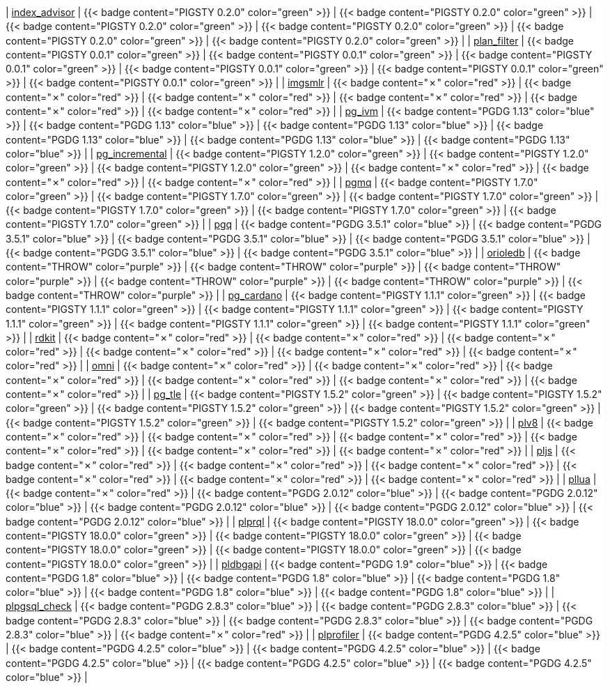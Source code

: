 | [index_advisor](/e/index_advisor) | {{< badge content="PIGSTY 0.2.0" color="green" >}} | {{< badge content="PIGSTY 0.2.0" color="green" >}} | {{< badge content="PIGSTY 0.2.0" color="green" >}} | {{< badge content="PIGSTY 0.2.0" color="green" >}} | {{< badge content="PIGSTY 0.2.0" color="green" >}} | {{< badge content="PIGSTY 0.2.0" color="green" >}} |
| [plan_filter](/e/plan_filter) | {{< badge content="PIGSTY 0.0.1" color="green" >}} | {{< badge content="PIGSTY 0.0.1" color="green" >}} | {{< badge content="PIGSTY 0.0.1" color="green" >}} | {{< badge content="PIGSTY 0.0.1" color="green" >}} | {{< badge content="PIGSTY 0.0.1" color="green" >}} | {{< badge content="PIGSTY 0.0.1" color="green" >}} |
| [imgsmlr](/e/imgsmlr) | {{< badge content="✗" color="red" >}} | {{< badge content="✗" color="red" >}} | {{< badge content="✗" color="red" >}} | {{< badge content="✗" color="red" >}} | {{< badge content="✗" color="red" >}} | {{< badge content="✗" color="red" >}} |
| [pg_ivm](/e/pg_ivm) | {{< badge content="PGDG 1.13" color="blue" >}} | {{< badge content="PGDG 1.13" color="blue" >}} | {{< badge content="PGDG 1.13" color="blue" >}} | {{< badge content="PGDG 1.13" color="blue" >}} | {{< badge content="PGDG 1.13" color="blue" >}} | {{< badge content="PGDG 1.13" color="blue" >}} |
| [pg_incremental](/e/pg_incremental) | {{< badge content="PIGSTY 1.2.0" color="green" >}} | {{< badge content="PIGSTY 1.2.0" color="green" >}} | {{< badge content="PIGSTY 1.2.0" color="green" >}} | {{< badge content="✗" color="red" >}} | {{< badge content="✗" color="red" >}} | {{< badge content="✗" color="red" >}} |
| [pgmq](/e/pgmq) | {{< badge content="PIGSTY 1.7.0" color="green" >}} | {{< badge content="PIGSTY 1.7.0" color="green" >}} | {{< badge content="PIGSTY 1.7.0" color="green" >}} | {{< badge content="PIGSTY 1.7.0" color="green" >}} | {{< badge content="PIGSTY 1.7.0" color="green" >}} | {{< badge content="PIGSTY 1.7.0" color="green" >}} |
| [pgq](/e/pgq) | {{< badge content="PGDG 3.5.1" color="blue" >}} | {{< badge content="PGDG 3.5.1" color="blue" >}} | {{< badge content="PGDG 3.5.1" color="blue" >}} | {{< badge content="PGDG 3.5.1" color="blue" >}} | {{< badge content="PGDG 3.5.1" color="blue" >}} | {{< badge content="PGDG 3.5.1" color="blue" >}} |
| [orioledb](/e/orioledb) | {{< badge content="THROW" color="purple" >}} | {{< badge content="THROW" color="purple" >}} | {{< badge content="THROW" color="purple" >}} | {{< badge content="THROW" color="purple" >}} | {{< badge content="THROW" color="purple" >}} | {{< badge content="THROW" color="purple" >}} |
| [pg_cardano](/e/pg_cardano) | {{< badge content="PIGSTY 1.1.1" color="green" >}} | {{< badge content="PIGSTY 1.1.1" color="green" >}} | {{< badge content="PIGSTY 1.1.1" color="green" >}} | {{< badge content="PIGSTY 1.1.1" color="green" >}} | {{< badge content="PIGSTY 1.1.1" color="green" >}} | {{< badge content="PIGSTY 1.1.1" color="green" >}} |
| [rdkit](/e/rdkit) | {{< badge content="✗" color="red" >}} | {{< badge content="✗" color="red" >}} | {{< badge content="✗" color="red" >}} | {{< badge content="✗" color="red" >}} | {{< badge content="✗" color="red" >}} | {{< badge content="✗" color="red" >}} |
| [omni](/e/omni) | {{< badge content="✗" color="red" >}} | {{< badge content="✗" color="red" >}} | {{< badge content="✗" color="red" >}} | {{< badge content="✗" color="red" >}} | {{< badge content="✗" color="red" >}} | {{< badge content="✗" color="red" >}} |
| [pg_tle](/e/pg_tle) | {{< badge content="PIGSTY 1.5.2" color="green" >}} | {{< badge content="PIGSTY 1.5.2" color="green" >}} | {{< badge content="PIGSTY 1.5.2" color="green" >}} | {{< badge content="PIGSTY 1.5.2" color="green" >}} | {{< badge content="PIGSTY 1.5.2" color="green" >}} | {{< badge content="PIGSTY 1.5.2" color="green" >}} |
| [plv8](/e/plv8) | {{< badge content="✗" color="red" >}} | {{< badge content="✗" color="red" >}} | {{< badge content="✗" color="red" >}} | {{< badge content="✗" color="red" >}} | {{< badge content="✗" color="red" >}} | {{< badge content="✗" color="red" >}} |
| [pljs](/e/pljs) | {{< badge content="✗" color="red" >}} | {{< badge content="✗" color="red" >}} | {{< badge content="✗" color="red" >}} | {{< badge content="✗" color="red" >}} | {{< badge content="✗" color="red" >}} | {{< badge content="✗" color="red" >}} |
| [pllua](/e/pllua) | {{< badge content="✗" color="red" >}} | {{< badge content="PGDG 2.0.12" color="blue" >}} | {{< badge content="PGDG 2.0.12" color="blue" >}} | {{< badge content="PGDG 2.0.12" color="blue" >}} | {{< badge content="PGDG 2.0.12" color="blue" >}} | {{< badge content="PGDG 2.0.12" color="blue" >}} |
| [plprql](/e/plprql) | {{< badge content="PIGSTY 18.0.0" color="green" >}} | {{< badge content="PIGSTY 18.0.0" color="green" >}} | {{< badge content="PIGSTY 18.0.0" color="green" >}} | {{< badge content="PIGSTY 18.0.0" color="green" >}} | {{< badge content="PIGSTY 18.0.0" color="green" >}} | {{< badge content="PIGSTY 18.0.0" color="green" >}} |
| [pldbgapi](/e/pldbgapi) | {{< badge content="PGDG 1.9" color="blue" >}} | {{< badge content="PGDG 1.8" color="blue" >}} | {{< badge content="PGDG 1.8" color="blue" >}} | {{< badge content="PGDG 1.8" color="blue" >}} | {{< badge content="PGDG 1.8" color="blue" >}} | {{< badge content="PGDG 1.8" color="blue" >}} |
| [plpgsql_check](/e/plpgsql_check) | {{< badge content="PGDG 2.8.3" color="blue" >}} | {{< badge content="PGDG 2.8.3" color="blue" >}} | {{< badge content="PGDG 2.8.3" color="blue" >}} | {{< badge content="PGDG 2.8.3" color="blue" >}} | {{< badge content="PGDG 2.8.3" color="blue" >}} | {{< badge content="✗" color="red" >}} |
| [plprofiler](/e/plprofiler) | {{< badge content="PGDG 4.2.5" color="blue" >}} | {{< badge content="PGDG 4.2.5" color="blue" >}} | {{< badge content="PGDG 4.2.5" color="blue" >}} | {{< badge content="PGDG 4.2.5" color="blue" >}} | {{< badge content="PGDG 4.2.5" color="blue" >}} | {{< badge content="PGDG 4.2.5" color="blue" >}} |